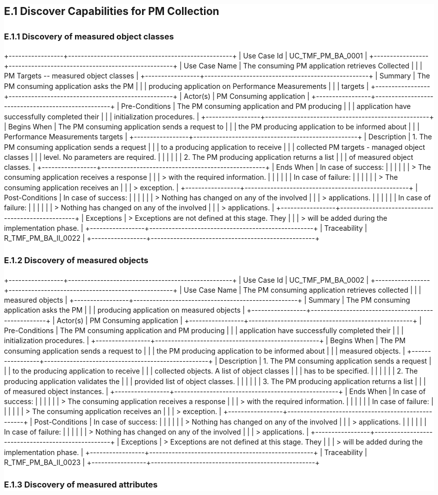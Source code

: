 ## E.1 Discover Capabilities for PM Collection
### E.1.1 Discovery of measured object classes
+-----------------+---------------------------------------------------+ | Use Case Id | UC_TMF_PM_BA_0001 | +-----------------+---------------------------------------------------+ | Use Case Name | The consuming PM application retrieves Collected | | | PM Targets -- measured object classes | +-----------------+---------------------------------------------------+ | Summary | The PM consuming application asks the PM | | | producing application on Performance Measurements | | | targets | +-----------------+---------------------------------------------------+ | Actor(s) | PM Consuming application | +-----------------+---------------------------------------------------+ | Pre-Conditions | The PM consuming application and PM producing | | | application have successfully completed their | | | initialization procedures. | +-----------------+---------------------------------------------------+ | Begins When | The PM consuming application sends a request to | | | the PM producing application to be informed about | | | Performance Measurements targets | +-----------------+---------------------------------------------------+ | Description | 1. The PM consuming application sends a request | | | to a producing application to receive | | | collected PM targets - managed object classes | | | level. No parameters are required. | | | | | | 2. The PM producing application returns a list | | | of measured object classes. | +-----------------+---------------------------------------------------+ | Ends When | In case of success: | | | | | | > The consuming application receives a response | | | > with the required information. | | | | | | In case of failure: | | | | | | > The consuming application receives an | | | > exception. | +-----------------+---------------------------------------------------+ | Post-Conditions | In case of success: | | | | | | > Nothing has changed on any of the involved | | | > applications. | | | | | | In case of failure: | | | | | | > Nothing has changed on any of the involved | | | > applications. | +-----------------+---------------------------------------------------+ | Exceptions | > Exceptions are not defined at this stage. They | | | > will be added during the implementation phase. | +-----------------+---------------------------------------------------+ | Traceability | R_TMF_PM_BA_II_0022 | +-----------------+---------------------------------------------------+
### E.1.2 Discovery of measured objects
+-----------------+---------------------------------------------------+ | Use Case Id | UC_TMF_PM_BA_0002 | +-----------------+---------------------------------------------------+ | Use Case Name | The PM consuming application retrieves collected | | | measured objects | +-----------------+---------------------------------------------------+ | Summary | The PM consuming application asks the PM | | | producing application on measured objects | +-----------------+---------------------------------------------------+ | Actor(s) | PM Consuming application | +-----------------+---------------------------------------------------+ | Pre-Conditions | The PM consuming application and PM producing | | | application have successfully completed their | | | initialization procedures. | +-----------------+---------------------------------------------------+ | Begins When | The PM consuming application sends a request to | | | the PM producing application to be informed about | | | measured objects. | +-----------------+---------------------------------------------------+ | Description | 1. The PM consuming application sends a request | | | to the producing application to receive | | | collected objects. A list of object classes | | | has to be specified. | | | | | | 2. The producing application validates the | | | provided list of object classes. | | | | | | 3. The PM producing application returns a list | | | of measured object instances. | +-----------------+---------------------------------------------------+ | Ends When | In case of success: | | | | | | > The consuming application receives a response | | | > with the required information. | | | | | | In case of failure: | | | | | | > The consuming application receives an | | | > exception. | +-----------------+---------------------------------------------------+ | Post-Conditions | In case of success: | | | | | | > Nothing has changed on any of the involved | | | > applications. | | | | | | In case of failure: | | | | | | > Nothing has changed on any of the involved | | | > applications. | +-----------------+---------------------------------------------------+ | Exceptions | > Exceptions are not defined at this stage. They | | | > will be added during the implementation phase. | +-----------------+---------------------------------------------------+ | Traceability | R_TMF_PM_BA_II_0023 | +-----------------+---------------------------------------------------+
### E.1.3 Discovery of measured attributes